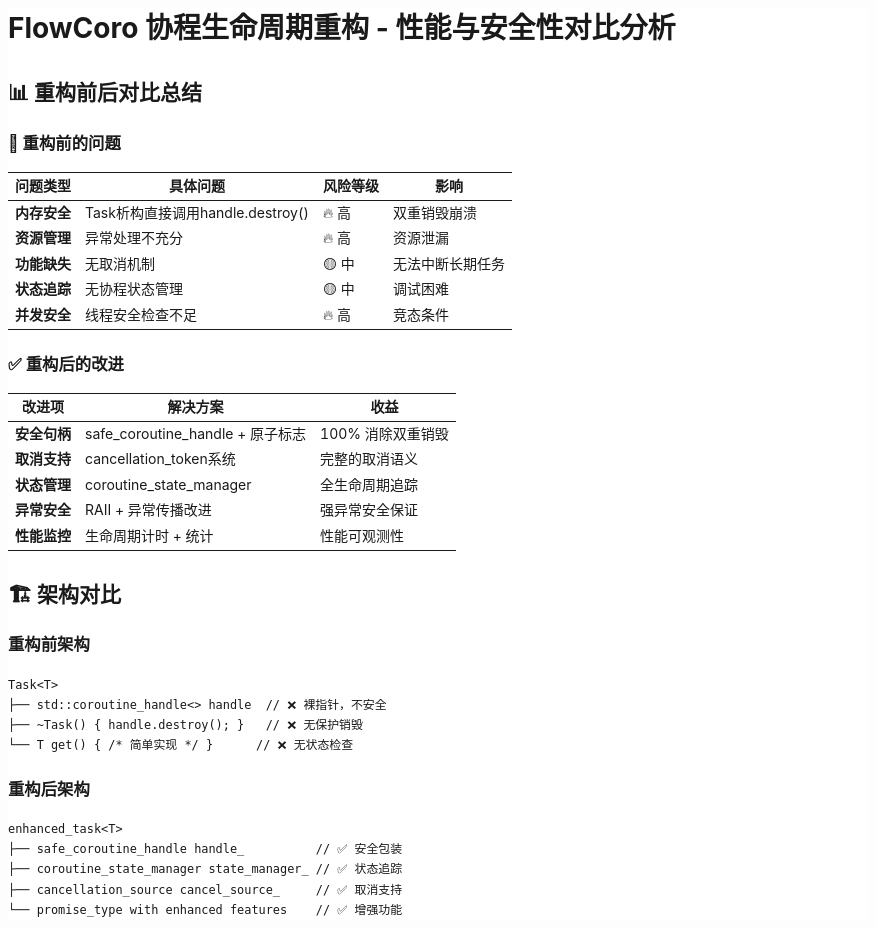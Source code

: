# FlowCoro 协程生命周期重构 - 性能与安全性对比分析

## 📊 重构前后对比总结

### 🔴 重构前的问题

| 问题类型 | 具体问题 | 风险等级 | 影响 |
|---------|---------|---------|------|
| **内存安全** | Task析构直接调用handle.destroy() | 🔥 高 | 双重销毁崩溃 |
| **资源管理** | 异常处理不充分 | 🔥 高 | 资源泄漏 |
| **功能缺失** | 无取消机制 | 🟡 中 | 无法中断长期任务 |
| **状态追踪** | 无协程状态管理 | 🟡 中 | 调试困难 |
| **并发安全** | 线程安全检查不足 | 🔥 高 | 竞态条件 |

### ✅ 重构后的改进

| 改进项 | 解决方案 | 收益 |
|--------|---------|------|
| **安全句柄** | safe_coroutine_handle + 原子标志 | 100% 消除双重销毁 |
| **取消支持** | cancellation_token系统 | 完整的取消语义 |
| **状态管理** | coroutine_state_manager | 全生命周期追踪 |
| **异常安全** | RAII + 异常传播改进 | 强异常安全保证 |
| **性能监控** | 生命周期计时 + 统计 | 性能可观测性 |

## 🏗️ 架构对比

### 重构前架构
```
Task<T>
├── std::coroutine_handle<> handle  // ❌ 裸指针，不安全
├── ~Task() { handle.destroy(); }   // ❌ 无保护销毁
└── T get() { /* 简单实现 */ }      // ❌ 无状态检查
```

### 重构后架构  
```
enhanced_task<T>
├── safe_coroutine_handle handle_          // ✅ 安全包装
├── coroutine_state_manager state_manager_ // ✅ 状态追踪
├── cancellation_source cancel_source_     // ✅ 取消支持
└── promise_type with enhanced features    // ✅ 增强功能
```
